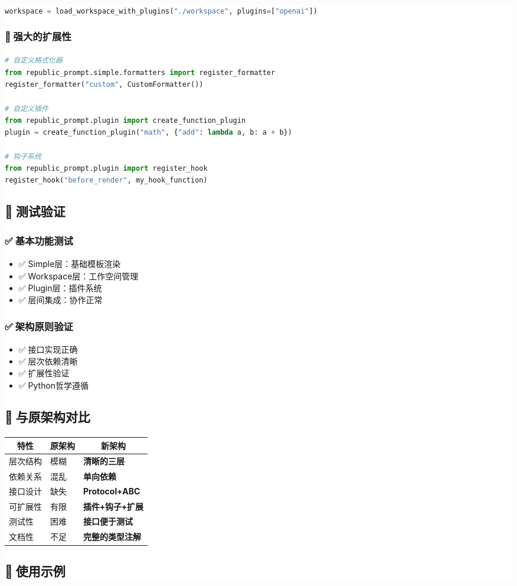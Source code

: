 ```python
workspace = load_workspace_with_plugins("./workspace", plugins=["openai"])
```

### 🔌 强大的扩展性
```python
# 自定义格式化器
from republic_prompt.simple.formatters import register_formatter
register_formatter("custom", CustomFormatter())

# 自定义插件
from republic_prompt.plugin import create_function_plugin
plugin = create_function_plugin("math", {"add": lambda a, b: a + b})

# 钩子系统
from republic_prompt.plugin import register_hook
register_hook("before_render", my_hook_function)
```

## 🧪 测试验证

### ✅ 基本功能测试
- ✅ Simple层：基础模板渲染
- ✅ Workspace层：工作空间管理
- ✅ Plugin层：插件系统
- ✅ 层间集成：协作正常

### ✅ 架构原则验证
- ✅ 接口实现正确
- ✅ 层次依赖清晰
- ✅ 扩展性验证
- ✅ Python哲学遵循

## 🔄 与原架构对比

| 特性 | 原架构 | 新架构 |
|------|--------|--------|
| 层次结构 | 模糊 | **清晰的三层** |
| 依赖关系 | 混乱 | **单向依赖** |
| 接口设计 | 缺失 | **Protocol+ABC** |
| 可扩展性 | 有限 | **插件+钩子+扩展** |
| 测试性 | 困难 | **接口便于测试** |
| 文档性 | 不足 | **完整的类型注解** |

## 🚀 使用示例
